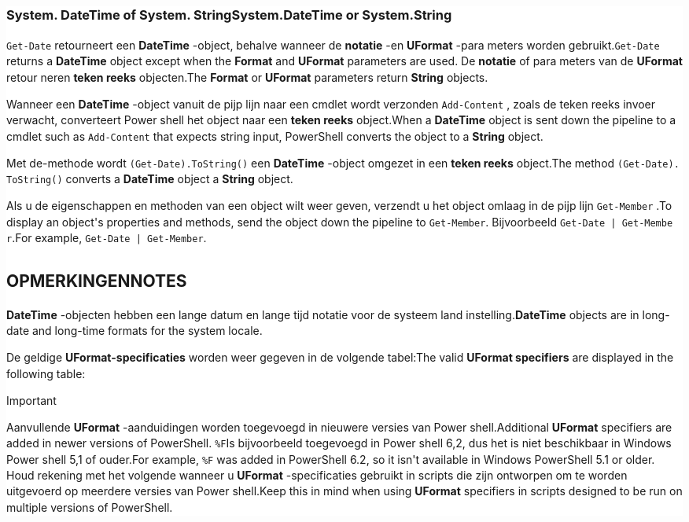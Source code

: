 ### <span data-ttu-id="ce1fd-255">System. DateTime of System. String</span><span class="sxs-lookup"><span data-stu-id="ce1fd-255">System.DateTime or System.String</span></span>

<span data-ttu-id="ce1fd-256">`Get-Date` retourneert een **DateTime** -object, behalve wanneer de **notatie** -en **UFormat** -para meters worden gebruikt.</span><span class="sxs-lookup"><span data-stu-id="ce1fd-256">`Get-Date` returns a **DateTime** object except when the **Format** and **UFormat** parameters are used.</span></span> <span data-ttu-id="ce1fd-257">De **notatie** of para meters van de **UFormat** retour neren **teken reeks** objecten.</span><span class="sxs-lookup"><span data-stu-id="ce1fd-257">The **Format** or **UFormat** parameters return **String** objects.</span></span>

<span data-ttu-id="ce1fd-258">Wanneer een **DateTime** -object vanuit de pijp lijn naar een cmdlet wordt verzonden `Add-Content` , zoals de teken reeks invoer verwacht, converteert Power shell het object naar een **teken reeks** object.</span><span class="sxs-lookup"><span data-stu-id="ce1fd-258">When a **DateTime** object is sent down the pipeline to a cmdlet such as `Add-Content` that expects string input, PowerShell converts the object to a **String** object.</span></span>

<span data-ttu-id="ce1fd-259">Met de-methode wordt `(Get-Date).ToString()` een **DateTime** -object omgezet in een **teken reeks** object.</span><span class="sxs-lookup"><span data-stu-id="ce1fd-259">The method `(Get-Date).ToString()` converts a **DateTime** object a **String** object.</span></span>

<span data-ttu-id="ce1fd-260">Als u de eigenschappen en methoden van een object wilt weer geven, verzendt u het object omlaag in de pijp lijn `Get-Member` .</span><span class="sxs-lookup"><span data-stu-id="ce1fd-260">To display an object's properties and methods, send the object down the pipeline to `Get-Member`.</span></span>
<span data-ttu-id="ce1fd-261">Bijvoorbeeld `Get-Date | Get-Member`.</span><span class="sxs-lookup"><span data-stu-id="ce1fd-261">For example, `Get-Date | Get-Member`.</span></span>

## <span data-ttu-id="ce1fd-262">OPMERKINGEN</span><span class="sxs-lookup"><span data-stu-id="ce1fd-262">NOTES</span></span>

<span data-ttu-id="ce1fd-263">**DateTime** -objecten hebben een lange datum en lange tijd notatie voor de systeem land instelling.</span><span class="sxs-lookup"><span data-stu-id="ce1fd-263">**DateTime** objects are in long-date and long-time formats for the system locale.</span></span>

<span data-ttu-id="ce1fd-264">De geldige **UFormat-specificaties** worden weer gegeven in de volgende tabel:</span><span class="sxs-lookup"><span data-stu-id="ce1fd-264">The valid **UFormat specifiers** are displayed in the following table:</span></span>

> [!IMPORTANT]
> <span data-ttu-id="ce1fd-265">Aanvullende **UFormat** -aanduidingen worden toegevoegd in nieuwere versies van Power shell.</span><span class="sxs-lookup"><span data-stu-id="ce1fd-265">Additional **UFormat** specifiers are added in newer versions of PowerShell.</span></span> <span data-ttu-id="ce1fd-266">`%F`Is bijvoorbeeld toegevoegd in Power shell 6,2, dus het is niet beschikbaar in Windows Power shell 5,1 of ouder.</span><span class="sxs-lookup"><span data-stu-id="ce1fd-266">For example, `%F` was added in PowerShell 6.2, so it isn't available in Windows PowerShell 5.1 or older.</span></span> <span data-ttu-id="ce1fd-267">Houd rekening met het volgende wanneer u **UFormat** -specificaties gebruikt in scripts die zijn ontworpen om te worden uitgevoerd op meerdere versies van Power shell.</span><span class="sxs-lookup"><span data-stu-id="ce1fd-267">Keep this in mind when using **UFormat** specifiers in scripts designed to be run on multiple versions of PowerShell.</span></span>
